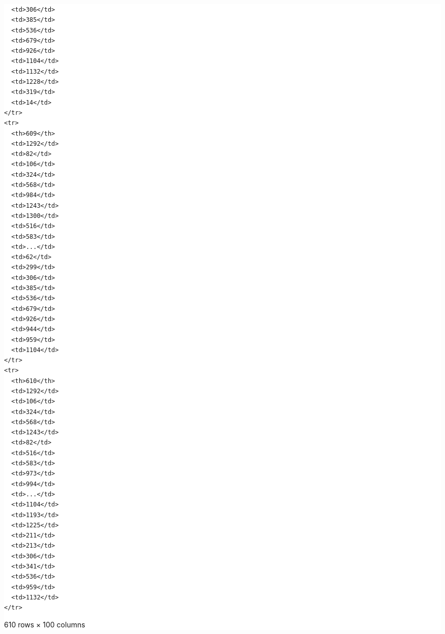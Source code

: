       <td>306</td>
      <td>385</td>
      <td>536</td>
      <td>679</td>
      <td>926</td>
      <td>1104</td>
      <td>1132</td>
      <td>1228</td>
      <td>319</td>
      <td>14</td>
    </tr>
    <tr>
      <th>609</th>
      <td>1292</td>
      <td>82</td>
      <td>106</td>
      <td>324</td>
      <td>568</td>
      <td>984</td>
      <td>1243</td>
      <td>1300</td>
      <td>516</td>
      <td>583</td>
      <td>...</td>
      <td>62</td>
      <td>299</td>
      <td>306</td>
      <td>385</td>
      <td>536</td>
      <td>679</td>
      <td>926</td>
      <td>944</td>
      <td>959</td>
      <td>1104</td>
    </tr>
    <tr>
      <th>610</th>
      <td>1292</td>
      <td>106</td>
      <td>324</td>
      <td>568</td>
      <td>1243</td>
      <td>82</td>
      <td>516</td>
      <td>583</td>
      <td>973</td>
      <td>994</td>
      <td>...</td>
      <td>1104</td>
      <td>1193</td>
      <td>1225</td>
      <td>211</td>
      <td>213</td>
      <td>306</td>
      <td>341</td>
      <td>536</td>
      <td>959</td>
      <td>1132</td>
    </tr>
  </tbody>
</table>
<p>610 rows × 100 columns</p>
</div>
